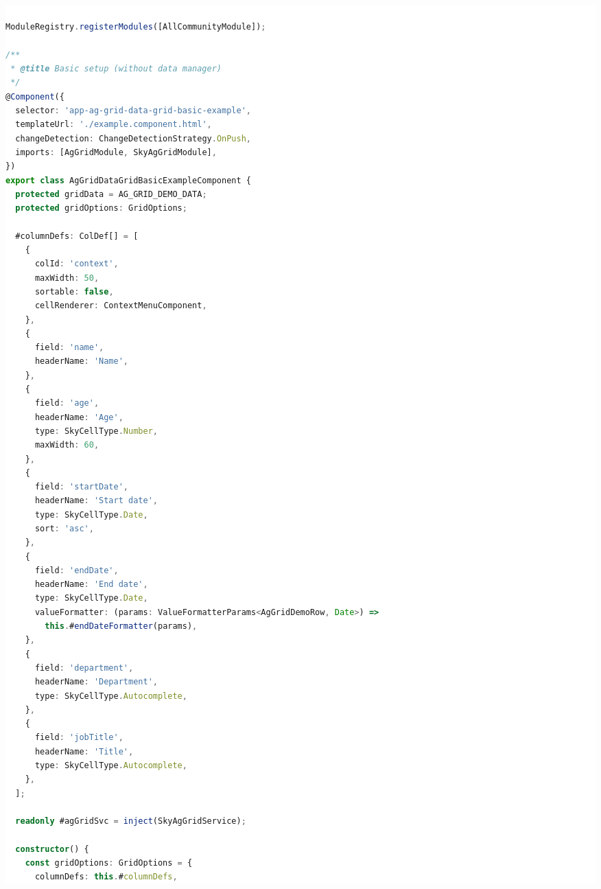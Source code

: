 ```typescript

ModuleRegistry.registerModules([AllCommunityModule]);

/**
 * @title Basic setup (without data manager)
 */
@Component({
  selector: 'app-ag-grid-data-grid-basic-example',
  templateUrl: './example.component.html',
  changeDetection: ChangeDetectionStrategy.OnPush,
  imports: [AgGridModule, SkyAgGridModule],
})
export class AgGridDataGridBasicExampleComponent {
  protected gridData = AG_GRID_DEMO_DATA;
  protected gridOptions: GridOptions;

  #columnDefs: ColDef[] = [
    {
      colId: 'context',
      maxWidth: 50,
      sortable: false,
      cellRenderer: ContextMenuComponent,
    },
    {
      field: 'name',
      headerName: 'Name',
    },
    {
      field: 'age',
      headerName: 'Age',
      type: SkyCellType.Number,
      maxWidth: 60,
    },
    {
      field: 'startDate',
      headerName: 'Start date',
      type: SkyCellType.Date,
      sort: 'asc',
    },
    {
      field: 'endDate',
      headerName: 'End date',
      type: SkyCellType.Date,
      valueFormatter: (params: ValueFormatterParams<AgGridDemoRow, Date>) =>
        this.#endDateFormatter(params),
    },
    {
      field: 'department',
      headerName: 'Department',
      type: SkyCellType.Autocomplete,
    },
    {
      field: 'jobTitle',
      headerName: 'Title',
      type: SkyCellType.Autocomplete,
    },
  ];

  readonly #agGridSvc = inject(SkyAgGridService);

  constructor() {
    const gridOptions: GridOptions = {
      columnDefs: this.#columnDefs,
```